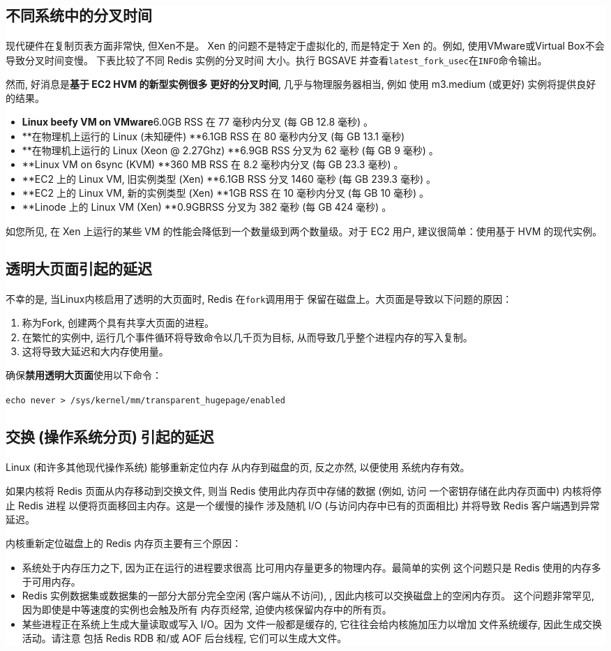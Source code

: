 ## 不同系统中的分叉时间

现代硬件在复制页表方面非常快, 但Xen不是。
Xen 的问题不是特定于虚拟化的, 而是特定于 Xen 的。例如, 使用VMware或Virtual Box不会导致分叉时间变慢。
下表比较了不同 Redis 实例的分叉时间
大小。执行 BGSAVE 并查看`latest_fork_usec`在`INFO`命令输出。

然而, 好消息是**基于 EC2 HVM 的新型实例很多
更好的分叉时间**, 几乎与物理服务器相当, 例如
使用 m3.medium (或更好) 实例将提供良好的结果。

*   **Linux beefy VM on VMware**6.0GB RSS 在 77 毫秒内分叉 (每 GB 12.8 毫秒) 。
*   **在物理机上运行的 Linux (未知硬件) **6.1GB RSS 在 80 毫秒内分叉 (每 GB 13.1 毫秒) 
*   **在物理机上运行的 Linux (Xeon @ 2.27Ghz) **6.9GB RSS 分叉为 62 毫秒 (每 GB 9 毫秒) 。
*   **Linux VM on 6sync  (KVM) **360 MB RSS 在 8.2 毫秒内分叉 (每 GB 23.3 毫秒) 。
*   **EC2 上的 Linux VM, 旧实例类型  (Xen) **6.1GB RSS 分叉 1460 毫秒 (每 GB 239.3 毫秒) 。
*   **EC2 上的 Linux VM, 新的实例类型  (Xen) **1GB RSS 在 10 毫秒内分叉 (每 GB 10 毫秒) 。
*   **Linode 上的 Linux VM  (Xen) **0.9GBRSS 分叉为 382 毫秒 (每 GB 424 毫秒) 。

如您所见, 在 Xen 上运行的某些 VM 的性能会降低到一个数量级到两个数量级。对于 EC2 用户, 建议很简单：使用基于 HVM 的现代实例。

## 透明大页面引起的延迟

不幸的是, 当Linux内核启用了透明的大页面时, Redis
在`fork`调用用于
保留在磁盘上。大页面是导致以下问题的原因：

1.  称为Fork, 创建两个具有共享大页面的进程。
2.  在繁忙的实例中, 运行几个事件循环将导致命令以几千页为目标, 从而导致几乎整个进程内存的写入复制。
3.  这将导致大延迟和大内存使用量。

确保**禁用透明大页面**使用以下命令：

    echo never > /sys/kernel/mm/transparent_hugepage/enabled

## 交换 (操作系统分页) 引起的延迟

Linux (和许多其他现代操作系统) 能够重新定位内存
从内存到磁盘的页, 反之亦然, 以便使用
系统内存有效。

如果内核将 Redis 页面从内存移动到交换文件, 则当
Redis 使用此内存页中存储的数据 (例如, 访问
一个密钥存储在此内存页面中) 内核将停止 Redis 进程
以便将页面移回主内存。这是一个缓慢的操作
涉及随机 I/O (与访问内存中已有的页面相比) 
并将导致 Redis 客户端遇到异常延迟。

内核重新定位磁盘上的 Redis 内存页主要有三个原因：

*   系统处于内存压力之下, 因为正在运行的进程要求很高
    比可用内存量更多的物理内存。最简单的实例
    这个问题只是 Redis 使用的内存多于可用内存。
*   Redis 实例数据集或数据集的一部分大部分完全空闲
     (客户端从不访问), , 因此内核可以交换磁盘上的空闲内存页。
    这个问题非常罕见, 因为即使是中等速度的实例也会触及所有
    内存页经常, 迫使内核保留内存中的所有页。
*   某些进程正在系统上生成大量读取或写入 I/O。因为
    文件一般都是缓存的, 它往往会给内核施加压力以增加
    文件系统缓存, 因此生成交换活动。请注意
    包括 Redis RDB 和/或 AOF 后台线程, 它们可以生成大文件。
